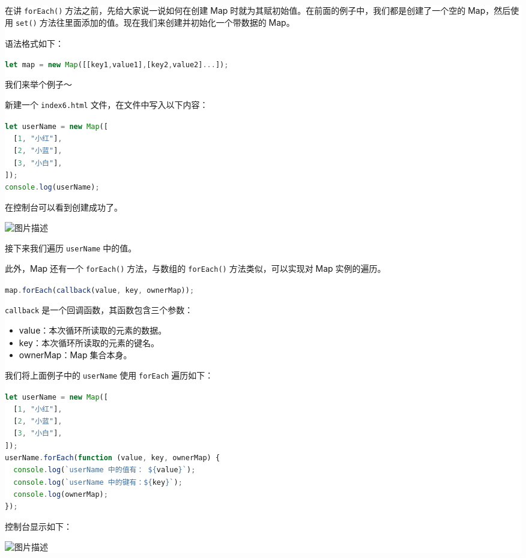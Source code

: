 在讲 `forEach()` 方法之前，先给大家说一说如何在创建 Map 时就为其赋初始值。在前面的例子中，我们都是创建了一个空的 Map，然后使用 `set()` 方法往里面添加的值。现在我们来创建并初始化一个带数据的 Map。

语法格式如下：

```js
let map = new Map([[key1,value1],[key2,value2]...]);
```

我们来举个例子～

新建一个 `index6.html` 文件，在文件中写入以下内容：

```js
let userName = new Map([
  [1, "小红"],
  [2, "小蓝"],
  [3, "小白"],
]);
console.log(userName);
```

在控制台可以看到创建成功了。

![图片描述](https://doc.shiyanlou.com/courses/4378/1347963/74d4f9173582adbf962659f1eefc1fca-0)

接下来我们遍历 `userName` 中的值。

此外，Map 还有一个 `forEach()` 方法，与数组的 `forEach()` 方法类似，可以实现对 Map 实例的遍历。

```js
map.forEach(callback(value, key, ownerMap));
```

`callback` 是一个回调函数，其函数包含三个参数：

- value：本次循环所读取的元素的数据。
- key：本次循环所读取的元素的键名。
- ownerMap：Map 集合本身。

我们将上面例子中的 `userName` 使用 `forEach` 遍历如下：

```js
let userName = new Map([
  [1, "小红"],
  [2, "小蓝"],
  [3, "小白"],
]);
userName.forEach(function (value, key, ownerMap) {
  console.log(`userName 中的值有： ${value}`);
  console.log(`userName 中的键有：${key}`);
  console.log(ownerMap);
});
```

控制台显示如下：

![图片描述](https://doc.shiyanlou.com/courses/4378/1347963/3888c59111ba03d13bae6ac3f406e3b1-0)
